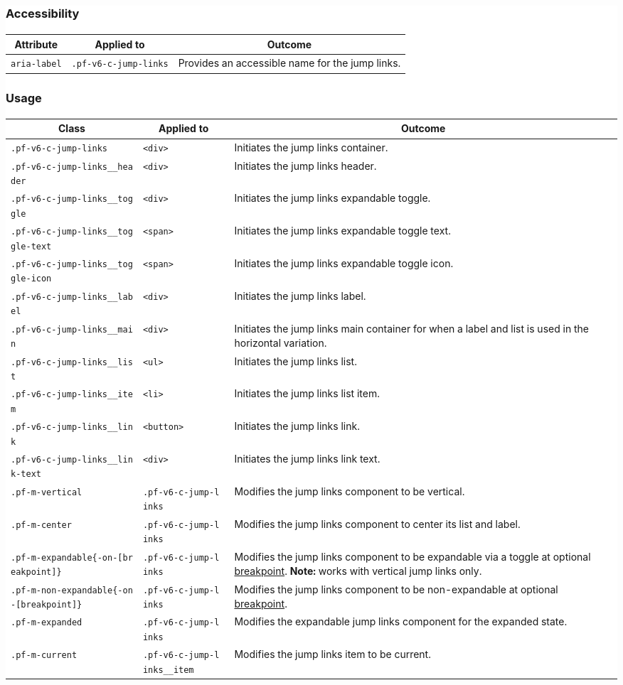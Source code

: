 ### Accessibility

| Attribute    | Applied to            | Outcome                                         |
| ------------ | --------------------- | ----------------------------------------------- |
| `aria-label` | `.pf-v6-c-jump-links` | Provides an accessible name for the jump links. |

### Usage

| Class                                    | Applied to                  | Outcome                                                                                                                                                                                                                     |
| ---------------------------------------- | --------------------------- | --------------------------------------------------------------------------------------------------------------------------------------------------------------------------------------------------------------------------- |
| `.pf-v6-c-jump-links`                    | `<div>`                     | Initiates the jump links container.                                                                                                                                                                                         |
| `.pf-v6-c-jump-links__header`            | `<div>`                     | Initiates the jump links header.                                                                                                                                                                                            |
| `.pf-v6-c-jump-links__toggle`            | `<div>`                     | Initiates the jump links expandable toggle.                                                                                                                                                                                 |
| `.pf-v6-c-jump-links__toggle-text`       | `<span>`                    | Initiates the jump links expandable toggle text.                                                                                                                                                                            |
| `.pf-v6-c-jump-links__toggle-icon`       | `<span>`                    | Initiates the jump links expandable toggle icon.                                                                                                                                                                            |
| `.pf-v6-c-jump-links__label`             | `<div>`                     | Initiates the jump links label.                                                                                                                                                                                             |
| `.pf-v6-c-jump-links__main`              | `<div>`                     | Initiates the jump links main container for when a label and list is used in the horizontal variation.                                                                                                                      |
| `.pf-v6-c-jump-links__list`              | `<ul>`                      | Initiates the jump links list.                                                                                                                                                                                              |
| `.pf-v6-c-jump-links__item`              | `<li>`                      | Initiates the jump links list item.                                                                                                                                                                                         |
| `.pf-v6-c-jump-links__link`              | `<button>`                  | Initiates the jump links link.                                                                                                                                                                                              |
| `.pf-v6-c-jump-links__link-text`         | `<div>`                     | Initiates the jump links link text.                                                                                                                                                                                         |
| `.pf-m-vertical`                         | `.pf-v6-c-jump-links`       | Modifies the jump links component to be vertical.                                                                                                                                                                           |
| `.pf-m-center`                           | `.pf-v6-c-jump-links`       | Modifies the jump links component to center its list and label.                                                                                                                                                             |
| `.pf-m-expandable{-on-[breakpoint]}`     | `.pf-v6-c-jump-links`       | Modifies the jump links component to be expandable via a toggle at optional [breakpoint](/developer-resources/global-css-variables#breakpoint-variables-and-class-suffixes). **Note:** works with vertical jump links only. |
| `.pf-m-non-expandable{-on-[breakpoint]}` | `.pf-v6-c-jump-links`       | Modifies the jump links component to be non-expandable at optional [breakpoint](/developer-resources/global-css-variables#breakpoint-variables-and-class-suffixes).                                                         |
| `.pf-m-expanded`                         | `.pf-v6-c-jump-links`       | Modifies the expandable jump links component for the expanded state.                                                                                                                                                        |
| `.pf-m-current`                          | `.pf-v6-c-jump-links__item` | Modifies the jump links item to be current.                                                                                                                                                                                 |
